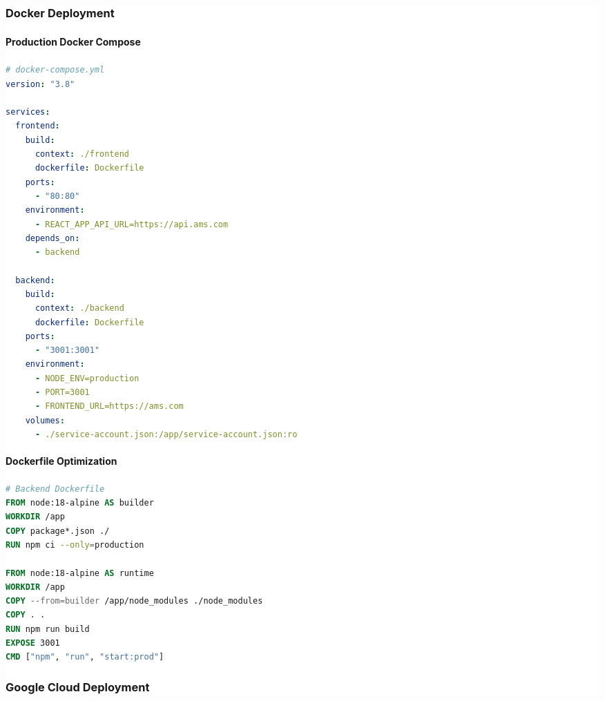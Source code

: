 ### Docker Deployment

#### Production Docker Compose

```yaml
# docker-compose.yml
version: "3.8"

services:
  frontend:
    build:
      context: ./frontend
      dockerfile: Dockerfile
    ports:
      - "80:80"
    environment:
      - REACT_APP_API_URL=https://api.ams.com
    depends_on:
      - backend

  backend:
    build:
      context: ./backend
      dockerfile: Dockerfile
    ports:
      - "3001:3001"
    environment:
      - NODE_ENV=production
      - PORT=3001
      - FRONTEND_URL=https://ams.com
    volumes:
      - ./service-account.json:/app/service-account.json:ro
```

#### Dockerfile Optimization

```dockerfile
# Backend Dockerfile
FROM node:18-alpine AS builder
WORKDIR /app
COPY package*.json ./
RUN npm ci --only=production

FROM node:18-alpine AS runtime
WORKDIR /app
COPY --from=builder /app/node_modules ./node_modules
COPY . .
RUN npm run build
EXPOSE 3001
CMD ["npm", "run", "start:prod"]
```

### Google Cloud Deployment
